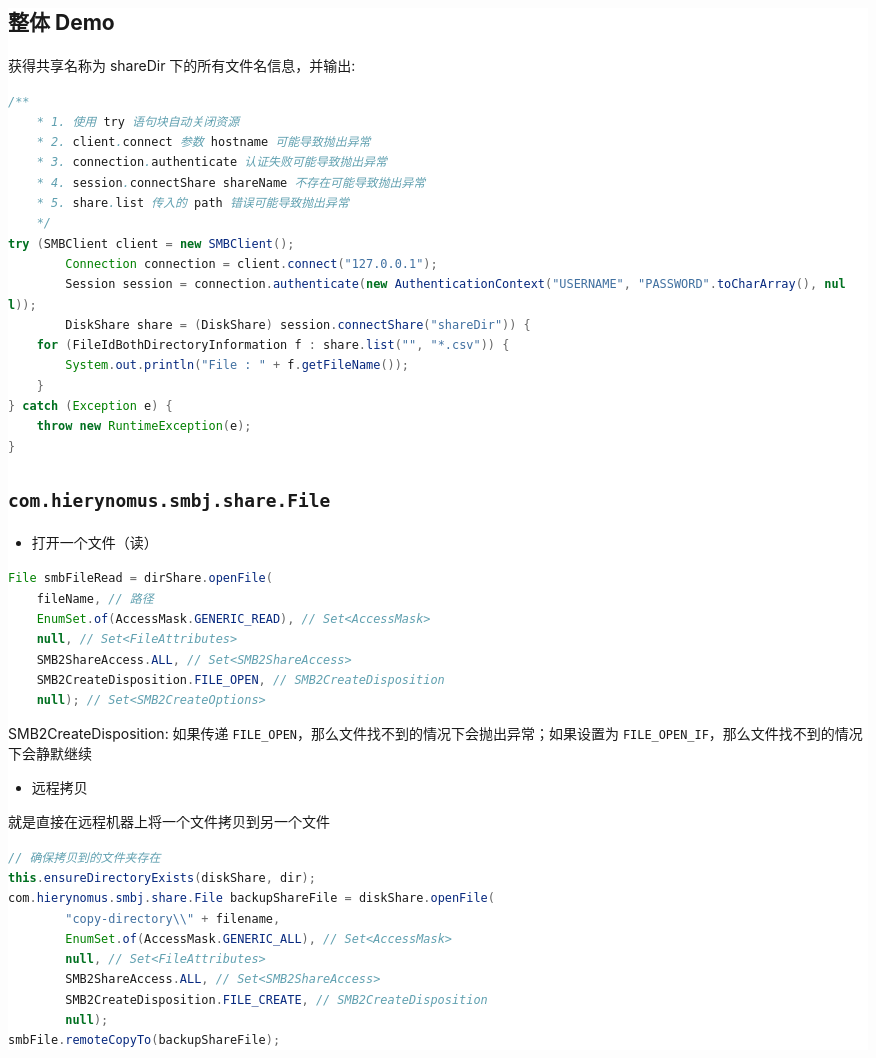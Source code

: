 ## 整体 Demo

获得共享名称为 shareDir 下的所有文件名信息，并输出: 

```java
/**
    * 1. 使用 try 语句块自动关闭资源
    * 2. client.connect 参数 hostname 可能导致抛出异常
    * 3. connection.authenticate 认证失败可能导致抛出异常
    * 4. session.connectShare shareName 不存在可能导致抛出异常
    * 5. share.list 传入的 path 错误可能导致抛出异常
    */
try (SMBClient client = new SMBClient();
        Connection connection = client.connect("127.0.0.1");
        Session session = connection.authenticate(new AuthenticationContext("USERNAME", "PASSWORD".toCharArray(), null));
        DiskShare share = (DiskShare) session.connectShare("shareDir")) {
    for (FileIdBothDirectoryInformation f : share.list("", "*.csv")) {
        System.out.println("File : " + f.getFileName());
    }
} catch (Exception e) {
    throw new RuntimeException(e);
}
```


## `com.hierynomus.smbj.share.File`

- 打开一个文件（读）

```java
File smbFileRead = dirShare.openFile(
    fileName, // 路径
    EnumSet.of(AccessMask.GENERIC_READ), // Set<AccessMask>
    null, // Set<FileAttributes>
    SMB2ShareAccess.ALL, // Set<SMB2ShareAccess>
    SMB2CreateDisposition.FILE_OPEN, // SMB2CreateDisposition
    null); // Set<SMB2CreateOptions>
```


SMB2CreateDisposition: 如果传递 `FILE_OPEN`，那么文件找不到的情况下会抛出异常；如果设置为 `FILE_OPEN_IF`，那么文件找不到的情况下会静默继续


- 远程拷贝

就是直接在远程机器上将一个文件拷贝到另一个文件


```java
// 确保拷贝到的文件夹存在
this.ensureDirectoryExists(diskShare, dir);
com.hierynomus.smbj.share.File backupShareFile = diskShare.openFile(
        "copy-directory\\" + filename,
        EnumSet.of(AccessMask.GENERIC_ALL), // Set<AccessMask>
        null, // Set<FileAttributes>
        SMB2ShareAccess.ALL, // Set<SMB2ShareAccess>
        SMB2CreateDisposition.FILE_CREATE, // SMB2CreateDisposition
        null);
smbFile.remoteCopyTo(backupShareFile);
```
